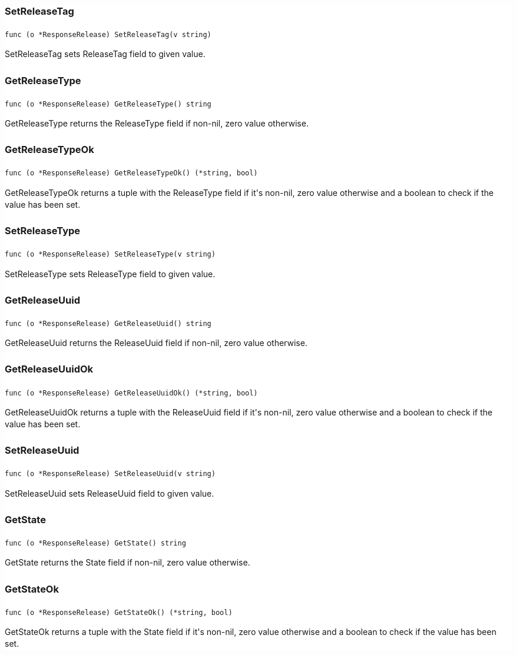 ### SetReleaseTag

`func (o *ResponseRelease) SetReleaseTag(v string)`

SetReleaseTag sets ReleaseTag field to given value.


### GetReleaseType

`func (o *ResponseRelease) GetReleaseType() string`

GetReleaseType returns the ReleaseType field if non-nil, zero value otherwise.

### GetReleaseTypeOk

`func (o *ResponseRelease) GetReleaseTypeOk() (*string, bool)`

GetReleaseTypeOk returns a tuple with the ReleaseType field if it's non-nil, zero value otherwise
and a boolean to check if the value has been set.

### SetReleaseType

`func (o *ResponseRelease) SetReleaseType(v string)`

SetReleaseType sets ReleaseType field to given value.


### GetReleaseUuid

`func (o *ResponseRelease) GetReleaseUuid() string`

GetReleaseUuid returns the ReleaseUuid field if non-nil, zero value otherwise.

### GetReleaseUuidOk

`func (o *ResponseRelease) GetReleaseUuidOk() (*string, bool)`

GetReleaseUuidOk returns a tuple with the ReleaseUuid field if it's non-nil, zero value otherwise
and a boolean to check if the value has been set.

### SetReleaseUuid

`func (o *ResponseRelease) SetReleaseUuid(v string)`

SetReleaseUuid sets ReleaseUuid field to given value.


### GetState

`func (o *ResponseRelease) GetState() string`

GetState returns the State field if non-nil, zero value otherwise.

### GetStateOk

`func (o *ResponseRelease) GetStateOk() (*string, bool)`

GetStateOk returns a tuple with the State field if it's non-nil, zero value otherwise
and a boolean to check if the value has been set.
